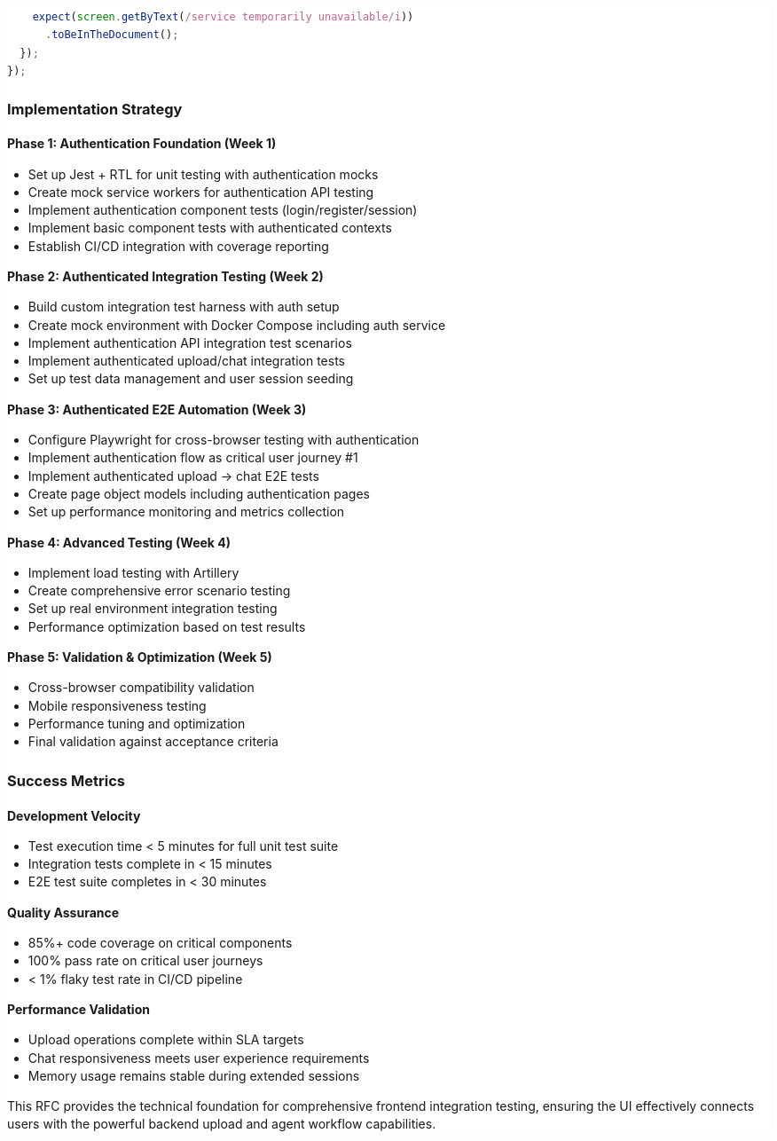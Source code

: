```typescript
    expect(screen.getByText(/service temporarily unavailable/i))
      .toBeInTheDocument();
  });
});
```

### Implementation Strategy

**Phase 1: Authentication Foundation (Week 1)**
- Set up Jest + RTL for unit testing with authentication mocks
- Create mock service workers for authentication API testing
- Implement authentication component tests (login/register/session)
- Implement basic component tests with authenticated contexts
- Establish CI/CD integration with coverage reporting

**Phase 2: Authenticated Integration Testing (Week 2)**
- Build custom integration test harness with auth setup
- Create mock environment with Docker Compose including auth service
- Implement authentication API integration test scenarios
- Implement authenticated upload/chat integration tests
- Set up test data management and user session seeding

**Phase 3: Authenticated E2E Automation (Week 3)**
- Configure Playwright for cross-browser testing with authentication
- Implement authentication flow as critical user journey #1
- Implement authenticated upload → chat E2E tests
- Create page object models including authentication pages
- Set up performance monitoring and metrics collection

**Phase 4: Advanced Testing (Week 4)**
- Implement load testing with Artillery
- Create comprehensive error scenario testing
- Set up real environment integration testing
- Performance optimization based on test results

**Phase 5: Validation & Optimization (Week 5)**
- Cross-browser compatibility validation
- Mobile responsiveness testing
- Performance tuning and optimization
- Final validation against acceptance criteria

### Success Metrics

**Development Velocity**
- Test execution time < 5 minutes for full unit test suite
- Integration tests complete in < 15 minutes
- E2E test suite completes in < 30 minutes

**Quality Assurance**
- 85%+ code coverage on critical components
- 100% pass rate on critical user journeys
- < 1% flaky test rate in CI/CD pipeline

**Performance Validation**
- Upload operations complete within SLA targets
- Chat responsiveness meets user experience requirements
- Memory usage remains stable during extended sessions

This RFC provides the technical foundation for comprehensive frontend integration testing, ensuring the UI effectively connects users with the powerful backend upload and agent workflow capabilities.